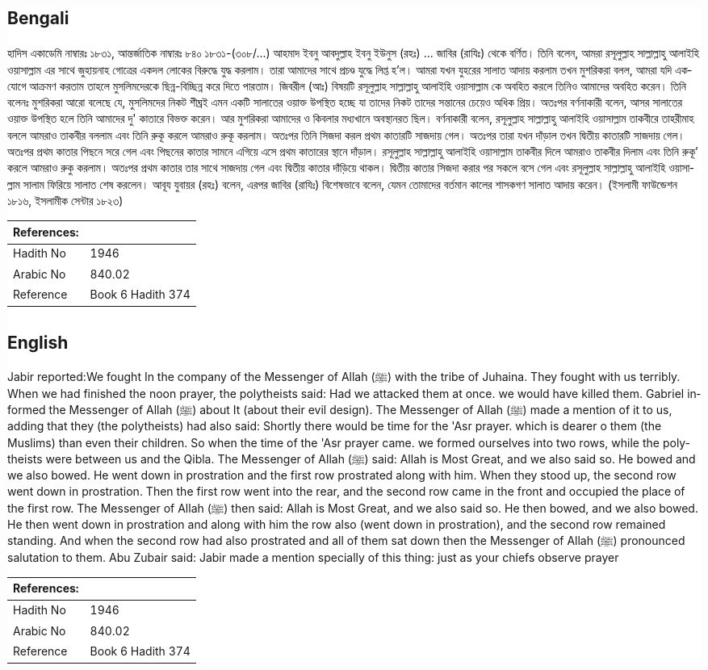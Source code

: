 ## Bengali


<div dir="ltr" lang="bn" style={{fontSize:'larger',backgroundColor:'#f8f9fa',padding:20}}>
হাদিস একাডেমি নাম্বারঃ ১৮৩১, আন্তর্জাতিক নাম্বারঃ ৮৪০ ১৮৩১-(৩০৮/...) আহমাদ ইবনু আবদুল্লাহ ইবনু ইউনুস (রহঃ) ... জাবির (রাযিঃ) থেকে বর্ণিত। তিনি বলেন, আমরা রসূলুল্লাহ সাল্লাল্লাহু আলাইহি ওয়াসাল্লাম এর সাথে জুহায়নাহ গোত্রের একদল লোকের বিরুদ্ধে যুদ্ধ করলাম। তারা আমাদের সাথে প্রচণ্ড যুদ্ধে লিপ্ত হ’ল। আমরা যখন যুহরের সালাত আদায় করলাম তখন মুশরিকরা বলল, আমরা যদি একযোগে আক্রমণ করতাম তাহলে মুসলিমদেরকে ছিন্ন-বিচ্ছিন্ন করে দিতে পারতাম। জিবরীল (আঃ) বিষয়টি রসূলুল্লাহ সাল্লাল্লাহু আলাইহি ওয়াসাল্লাম কে অবহিত করলে তিনিও আমাদের অবহিত করেন। তিনি বলেনঃ মুশরিকরা আরো বলেছে যে, মুসলিমদের নিকট শীঘ্রই এমন একটি সালাতের ওয়াক্ত উপস্থিত হচ্ছে যা তাদের নিকট তাদের সন্তানের চেয়েও অধিক প্রিয়। অতঃপর বর্ণনাকারী বলেন, আসর সালাতের ওয়াক্ত উপস্থিত হলে তিনি আমাদের দু' কাতারে বিভক্ত করেন। আর মুশরিকরা আমাদের ও কিবলার মধ্যখানে অবস্থানরত ছিল। বর্ণনাকারী বলেন, রসূলুল্লাহ সাল্লাল্লাহু আলাইহি ওয়াসাল্লাম তাকবীরে তাহরীমাহ বললে আমরাও তাকবীর বললাম এবং তিনি রুকূ করলে আমরাও রুকূ করলাম। অতঃপর তিনি সিজদা করল প্রথম কাতারটি সাজদায় গেল। অতঃপর তারা যখন দাঁড়াল তখন দ্বিতীয় কাতারটি সাজদায় গেল। অতঃপর প্রথম কাতার পিছনে সরে গেল এবং পিছনের কাতার সামনে এগিয়ে এসে প্রথম কাতারের স্থানে দাঁড়াল। রসূলুল্লাহ সাল্লাল্লাহু আলাইহি ওয়াসাল্লাম তাকবীর দিলে আমরাও তাকবীর দিলাম এবং তিনি রুকূ’ করলে আমরাও রুকু করলাম। অতঃপর প্রথম কাতার তার সাথে সাজদায় গেল এবং দ্বিতীয় কাতার দাঁড়িয়ে থাকল। দ্বিতীয় কাতার সিজদা করার পর সকলে বসে গেল এবং রসূলুল্লাহ সাল্লাল্লাহু আলাইহি ওয়াসাল্লাম সালাম ফিরিয়ে সালাত শেষ করলেন। আবূয যুবায়র (রহঃ) বলেন, এরপর জাবির (রাযিঃ) বিশেষভাবে বলেন, যেমন তোমাদের বর্তমান কালের শাসকগণ সালাত আদায় করেন। (ইসলামী ফাউন্ডেশন ১৮১৬, ইসলামীক সেন্টার ১৮২৩)
</div>
<div style={{backgroundColor:'#f8f9fa',padding:20, marginBottom: 10}}><table> <thead> <tr> <th>References:</th> <th></th> </tr> </thead> <tbody><tr><td>Hadith No</td><td>1946</td></tr><tr><td>Arabic No</td><td>840.02</td></tr><tr><td>Reference</td><td>Book 6 Hadith 374</td></tr></tbody></table></div>

## English


<div dir="ltr" lang="en" style={{fontSize:'larger',backgroundColor:'#f8f9fa',padding:20}}>
Jabir reported:We fought In the company of the Messenger of Allah (ﷺ) with the tribe of Juhaina. They fought with us terribly. When we had finished the noon prayer, the polytheists said: Had we attacked them at once. we would have killed them. Gabriel informed the Messenger of Allah (ﷺ) about It (about their evil design). The Messenger of Allah (ﷺ) made a mention of it to us, adding that they (the polytheists) had also said: Shortly there would be time for the 'Asr prayer. which is dearer o them (the Muslims) than even their children. So when the time of the 'Asr prayer came. we formed ourselves into two rows, while the polytheists were between us and the Qibla. The Messenger of Allah (ﷺ) said: Allah is Most Great, and we also said so. He bowed and we also bowed. He went down in prostration and the first row prostrated along with him. When they stood up, the second row went down in prostration. Then the first row went into the rear, and the second row came in the front and occupied the place of the first row. The Messenger of Allah (ﷺ) then said: Allah is Most Great, and we also said so. He then bowed, and we also bowed. He then went down in prostration and along with him the row also (went down in prostration), and the second row remained standing. And when the second row had also prostrated and all of them sat down then the Messenger of Allah (ﷺ) pronounced salutation to them. Abu Zubair said: Jabir made a mention specially of this thing: just as your chiefs observe prayer
</div>
<div style={{backgroundColor:'#f8f9fa',padding:20, marginBottom: 10}}><table> <thead> <tr> <th>References:</th> <th></th> </tr> </thead> <tbody><tr><td>Hadith No</td><td>1946</td></tr><tr><td>Arabic No</td><td>840.02</td></tr><tr><td>Reference</td><td>Book 6 Hadith 374</td></tr></tbody></table></div>
